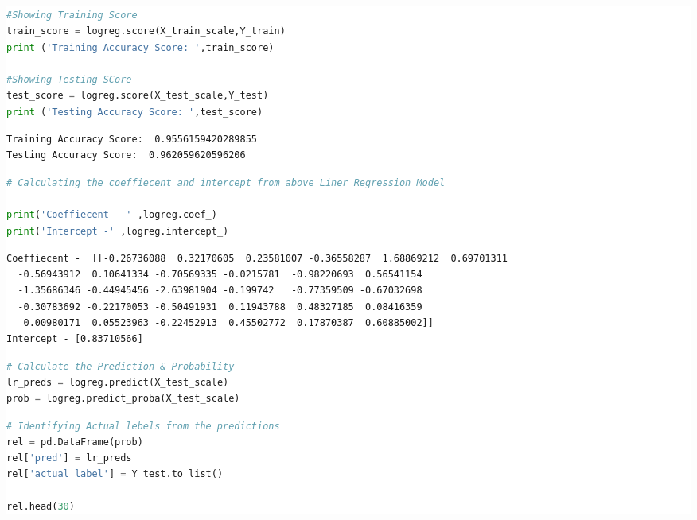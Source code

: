 <div class="cell code" data-execution_count="33">

``` python
#Showing Training Score
train_score = logreg.score(X_train_scale,Y_train)
print ('Training Accuracy Score: ',train_score)

#Showing Testing SCore
test_score = logreg.score(X_test_scale,Y_test)
print ('Testing Accuracy Score: ',test_score)
```

<div class="output stream stdout">

    Training Accuracy Score:  0.9556159420289855
    Testing Accuracy Score:  0.962059620596206

</div>

</div>

<div class="cell code" data-execution_count="34">

``` python
# Calculating the coeffiecent and intercept from above Liner Regression Model

print('Coeffiecent - ' ,logreg.coef_)
print('Intercept -' ,logreg.intercept_)
```

<div class="output stream stdout">

    Coeffiecent -  [[-0.26736088  0.32170605  0.23581007 -0.36558287  1.68869212  0.69701311
      -0.56943912  0.10641334 -0.70569335 -0.0215781  -0.98220693  0.56541154
      -1.35686346 -0.44945456 -2.63981904 -0.199742   -0.77359509 -0.67032698
      -0.30783692 -0.22170053 -0.50491931  0.11943788  0.48327185  0.08416359
       0.00980171  0.05523963 -0.22452913  0.45502772  0.17870387  0.60885002]]
    Intercept - [0.83710566]

</div>

</div>

<div class="cell code" data-execution_count="35">

``` python
# Calculate the Prediction & Probability
lr_preds = logreg.predict(X_test_scale)
prob = logreg.predict_proba(X_test_scale)
```

</div>

<div class="cell code" data-execution_count="36">

``` python
# Identifying Actual lebels from the predictions
rel = pd.DataFrame(prob)
rel['pred'] = lr_preds
rel['actual label'] = Y_test.to_list()

rel.head(30)
```
